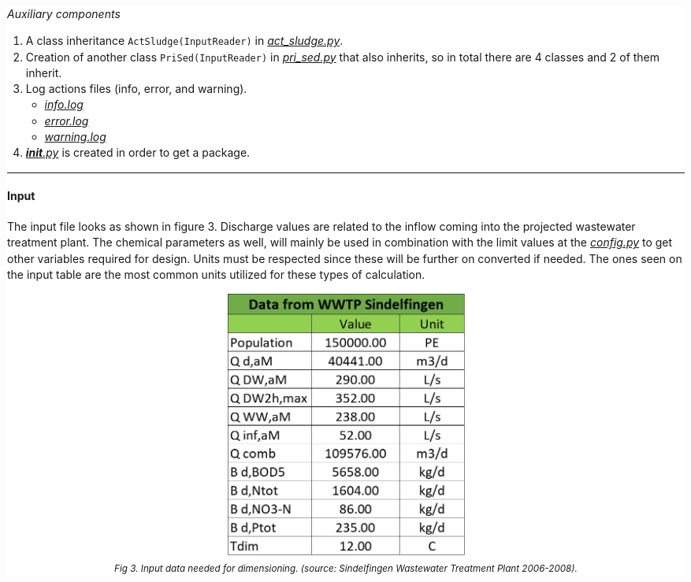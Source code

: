 *Auxiliary components*

1. A class inheritance `ActSludge(InputReader)` in
[*act_sludge.py*](wwtp_design/act_sludge.py). 
2. Creation of another class `PriSed(InputReader)` in
[*pri_sed.py*](wwtp_design/pri_sed.py) that also inherits, so in total
there are 4 classes and 2 of them inherit. 
3. Log actions files (info, error, and warning). 
   * [*info.log*](wwtp_design/info.log)
   * [*error.log*](wwtp_design/error.log)
   * [*warning.log*](wwtp_design/warning.log)
4. [*__init__.py*](wwtp_design/__init__.py) is created in order to get a package.
***

#### Input

The input file looks as shown in figure 3. Discharge values are related
to the inflow coming into the projected wastewater treatment plant.
The chemical parameters as well, will mainly be used in combination
with the limit values at the [*config.py*](wwtp_design/config.py) 
to get other variables required for design. Units must be respected
since these will be further on converted if needed. The ones seen on
the input table are the most common units utilized for these types of
calculation.

<div style="text-align:center">

[<img src="images/input_data.jpg" width="35%"/>](images/input_data.jpg)
<br>
<em><small>Fig 3. Input data needed for dimensioning. (source:
Sindelfingen Wastewater Treatment Plant 2006-2008).</small></em>